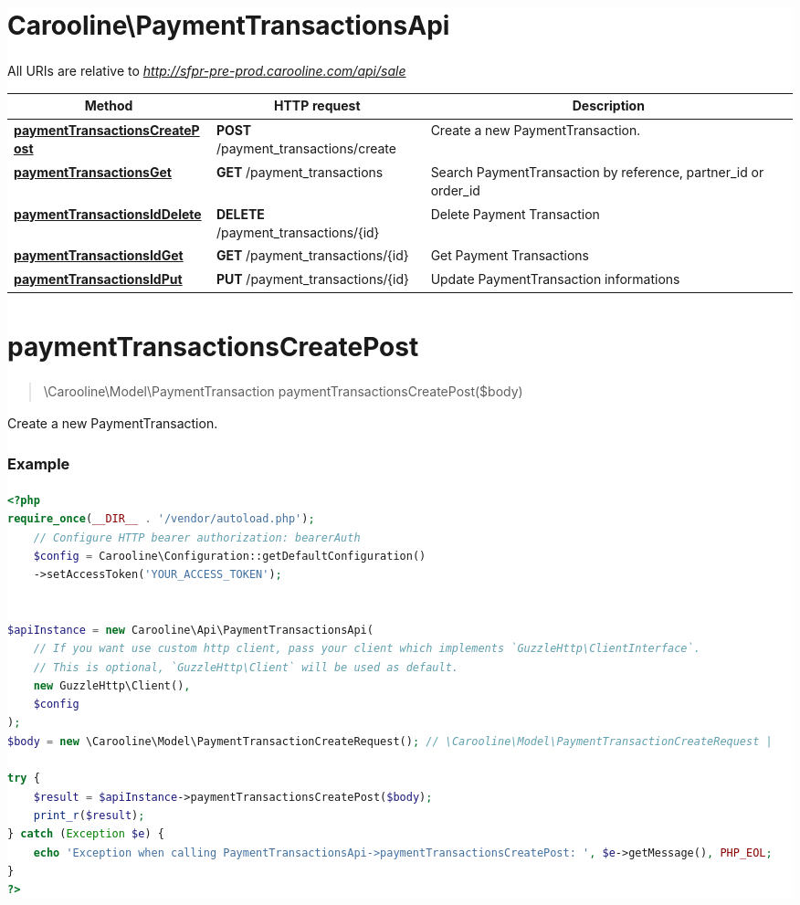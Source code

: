 # Carooline\PaymentTransactionsApi

All URIs are relative to *http://sfpr-pre-prod.carooline.com/api/sale*

Method | HTTP request | Description
------------- | ------------- | -------------
[**paymentTransactionsCreatePost**](PaymentTransactionsApi.md#paymenttransactionscreatepost) | **POST** /payment_transactions/create | Create a new PaymentTransaction.
[**paymentTransactionsGet**](PaymentTransactionsApi.md#paymenttransactionsget) | **GET** /payment_transactions | Search PaymentTransaction by reference, partner_id or order_id
[**paymentTransactionsIdDelete**](PaymentTransactionsApi.md#paymenttransactionsiddelete) | **DELETE** /payment_transactions/{id} | Delete Payment Transaction
[**paymentTransactionsIdGet**](PaymentTransactionsApi.md#paymenttransactionsidget) | **GET** /payment_transactions/{id} | Get Payment Transactions
[**paymentTransactionsIdPut**](PaymentTransactionsApi.md#paymenttransactionsidput) | **PUT** /payment_transactions/{id} | Update PaymentTransaction informations

# **paymentTransactionsCreatePost**
> \Carooline\Model\PaymentTransaction paymentTransactionsCreatePost($body)

Create a new PaymentTransaction.

### Example
```php
<?php
require_once(__DIR__ . '/vendor/autoload.php');
    // Configure HTTP bearer authorization: bearerAuth
    $config = Carooline\Configuration::getDefaultConfiguration()
    ->setAccessToken('YOUR_ACCESS_TOKEN');


$apiInstance = new Carooline\Api\PaymentTransactionsApi(
    // If you want use custom http client, pass your client which implements `GuzzleHttp\ClientInterface`.
    // This is optional, `GuzzleHttp\Client` will be used as default.
    new GuzzleHttp\Client(),
    $config
);
$body = new \Carooline\Model\PaymentTransactionCreateRequest(); // \Carooline\Model\PaymentTransactionCreateRequest | 

try {
    $result = $apiInstance->paymentTransactionsCreatePost($body);
    print_r($result);
} catch (Exception $e) {
    echo 'Exception when calling PaymentTransactionsApi->paymentTransactionsCreatePost: ', $e->getMessage(), PHP_EOL;
}
?>
```
